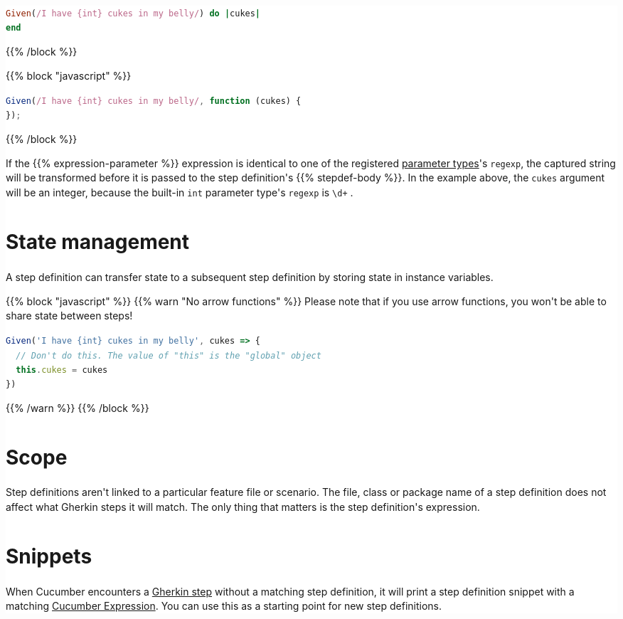 ```ruby
Given(/I have {int} cukes in my belly/) do |cukes|
end
```
{{% /block %}}

{{% block "javascript" %}}

```javascript
Given(/I have {int} cukes in my belly/, function (cukes) {
});
```
{{% /block %}}

If the {{% expression-parameter %}} expression is identical to one of the registered
[parameter types](/docs/cucumber/cucumber-expressions#parameter-types)'s `regexp`,
the captured string will be transformed before it is passed to the
step definition's {{% stepdef-body %}}. In the example above, the `cukes`
argument will be an integer, because the built-in `int` parameter type's
`regexp` is `\d+` .

# State management

A step definition can transfer state to a subsequent step definition by storing
state in instance variables.

{{% block "javascript" %}}
{{% warn "No arrow functions" %}}
Please note that if you use arrow functions, you won't be able to share state between steps!

```javascript
Given('I have {int} cukes in my belly', cukes => {
  // Don't do this. The value of "this" is the "global" object
  this.cukes = cukes
})
```
{{% /warn %}}
{{% /block %}}

# Scope

Step definitions aren't linked to a particular feature file or scenario.
The file, class or package name of a step definition does not affect what Gherkin
steps it will match. The only thing that matters is the step definition's
expression.

# Snippets

When Cucumber encounters a [Gherkin step](/docs/gherkin/reference#steps) without a
matching step definition, it will print a
step definition snippet with a matching [Cucumber Expression](/docs/cucumber/cucumber-expressions).
You can use this as a starting point for new step definitions.
